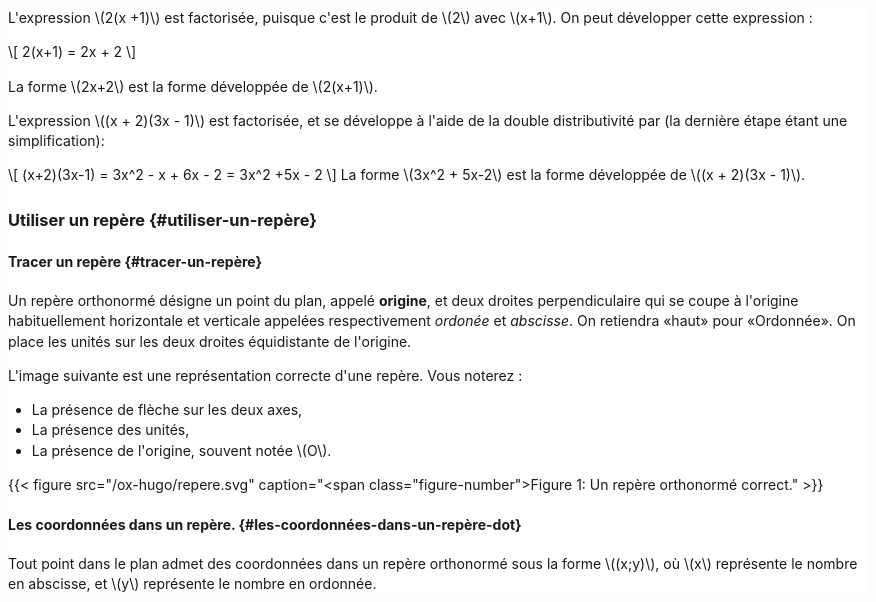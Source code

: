 </div>

<div class="ex">

L'expression \\(2(x +1)\\) est factorisée, puisque c'est le produit de \\(2\\) avec
\\(x+1\\). On peut développer cette expression :

\\[
    2(x+1) = 2x + 2
\\]

La forme \\(2x+2\\) est la forme développée de \\(2(x+1)\\).

</div>

<div class="ex">

L'expression \\((x + 2)(3x - 1)\\) est factorisée, et se développe à l'aide de la
double distributivité par (la dernière étape étant une simplification):

\\[
(x+2)(3x-1) = 3x^2 - x + 6x - 2 = 3x^2 +5x - 2
\\]
La forme \\(3x^2 + 5x-2\\) est la forme développée de \\((x + 2)(3x - 1)\\).

</div>


### Utiliser un repère {#utiliser-un-repère}


#### Tracer un repère {#tracer-un-repère}

<div class="defi">

Un repère orthonormé désigne un point du plan, appelé **origine**, et deux droites
perpendiculaire qui se coupe à l'origine habituellement horizontale et verticale
appelées respectivement _ordonée_ et _abscisse_. On retiendra «haut» pour
«Ordonnée». On place les unités sur les deux droites équidistante de l'origine.

</div>

L'image suivante est une représentation correcte d'une repère. Vous noterez :

-   La présence de flèche sur les deux axes,
-   La présence des unités,
-   La présence de l'origine, souvent notée \\(O\\).

{{< figure src="/ox-hugo/repere.svg" caption="<span class=\"figure-number\">Figure 1: </span>Un repère orthonormé correct." >}}


#### Les coordonnées dans un repère. {#les-coordonnées-dans-un-repère-dot}

<div class="defi">

Tout point dans le plan admet des coordonnées dans un repère orthonormé sous la
forme \\((x;y)\\), où \\(x\\) représente le nombre en abscisse, et \\(y\\) représente le
nombre en ordonnée.
